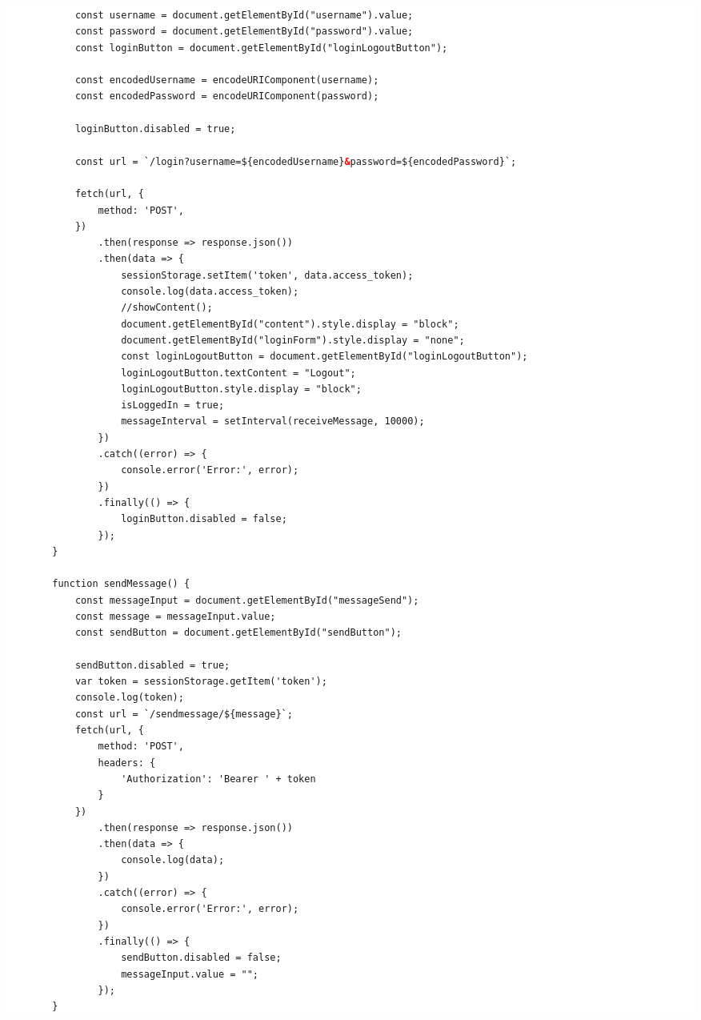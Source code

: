    ```html
               const username = document.getElementById("username").value;
               const password = document.getElementById("password").value;
               const loginButton = document.getElementById("loginLogoutButton");
   
               const encodedUsername = encodeURIComponent(username);
               const encodedPassword = encodeURIComponent(password);
   
               loginButton.disabled = true;
   
               const url = `/login?username=${encodedUsername}&password=${encodedPassword}`;
   
               fetch(url, {
                   method: 'POST',
               })
                   .then(response => response.json())
                   .then(data => {
                       sessionStorage.setItem('token', data.access_token);
                       console.log(data.access_token);
                       //showContent();
                       document.getElementById("content").style.display = "block";
                       document.getElementById("loginForm").style.display = "none";
                       const loginLogoutButton = document.getElementById("loginLogoutButton");
                       loginLogoutButton.textContent = "Logout";
                       loginLogoutButton.style.display = "block";
                       isLoggedIn = true;
                       messageInterval = setInterval(receiveMessage, 10000);
                   })
                   .catch((error) => {
                       console.error('Error:', error);
                   })
                   .finally(() => {
                       loginButton.disabled = false;
                   });
           }
   
           function sendMessage() {
               const messageInput = document.getElementById("messageSend");
               const message = messageInput.value;
               const sendButton = document.getElementById("sendButton");
   
               sendButton.disabled = true;
               var token = sessionStorage.getItem('token');
               console.log(token);
               const url = `/sendmessage/${message}`;
               fetch(url, {
                   method: 'POST',
                   headers: {
                       'Authorization': 'Bearer ' + token
                   }
               })
                   .then(response => response.json())
                   .then(data => {
                       console.log(data);
                   })
                   .catch((error) => {
                       console.error('Error:', error);
                   })
                   .finally(() => {
                       sendButton.disabled = false;
                       messageInput.value = "";
                   });
           }
   
   ```